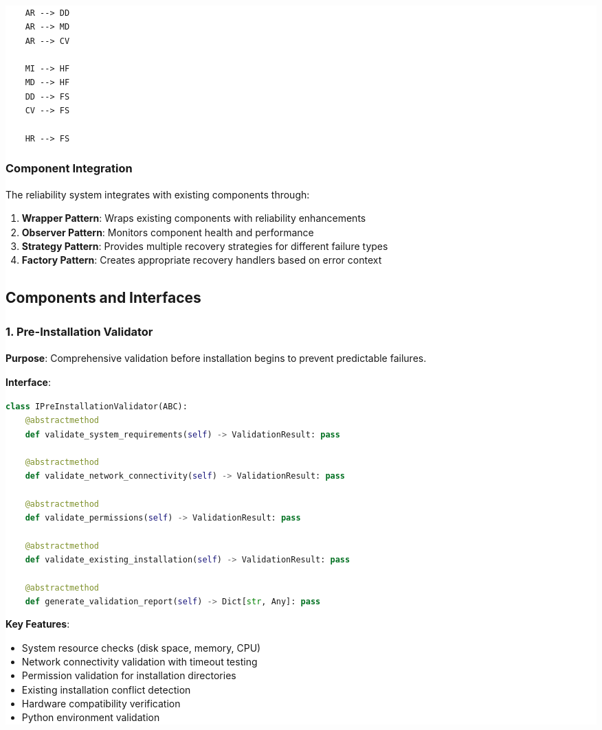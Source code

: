```mermaid
    AR --> DD
    AR --> MD
    AR --> CV

    MI --> HF
    MD --> HF
    DD --> FS
    CV --> FS

    HR --> FS
```

### Component Integration

The reliability system integrates with existing components through:

1. **Wrapper Pattern**: Wraps existing components with reliability enhancements
2. **Observer Pattern**: Monitors component health and performance
3. **Strategy Pattern**: Provides multiple recovery strategies for different failure types
4. **Factory Pattern**: Creates appropriate recovery handlers based on error context

## Components and Interfaces

### 1. Pre-Installation Validator

**Purpose**: Comprehensive validation before installation begins to prevent predictable failures.

**Interface**:

```python
class IPreInstallationValidator(ABC):
    @abstractmethod
    def validate_system_requirements(self) -> ValidationResult: pass

    @abstractmethod
    def validate_network_connectivity(self) -> ValidationResult: pass

    @abstractmethod
    def validate_permissions(self) -> ValidationResult: pass

    @abstractmethod
    def validate_existing_installation(self) -> ValidationResult: pass

    @abstractmethod
    def generate_validation_report(self) -> Dict[str, Any]: pass
```

**Key Features**:

- System resource checks (disk space, memory, CPU)
- Network connectivity validation with timeout testing
- Permission validation for installation directories
- Existing installation conflict detection
- Hardware compatibility verification
- Python environment validation

